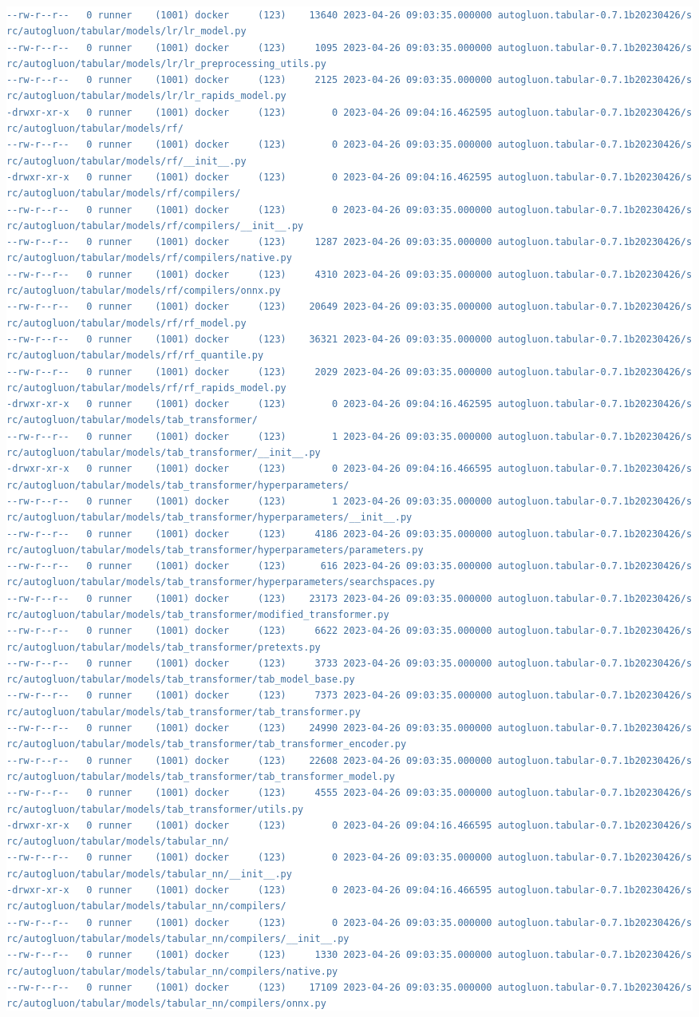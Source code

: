 ```diff
--rw-r--r--   0 runner    (1001) docker     (123)    13640 2023-04-26 09:03:35.000000 autogluon.tabular-0.7.1b20230426/src/autogluon/tabular/models/lr/lr_model.py
--rw-r--r--   0 runner    (1001) docker     (123)     1095 2023-04-26 09:03:35.000000 autogluon.tabular-0.7.1b20230426/src/autogluon/tabular/models/lr/lr_preprocessing_utils.py
--rw-r--r--   0 runner    (1001) docker     (123)     2125 2023-04-26 09:03:35.000000 autogluon.tabular-0.7.1b20230426/src/autogluon/tabular/models/lr/lr_rapids_model.py
-drwxr-xr-x   0 runner    (1001) docker     (123)        0 2023-04-26 09:04:16.462595 autogluon.tabular-0.7.1b20230426/src/autogluon/tabular/models/rf/
--rw-r--r--   0 runner    (1001) docker     (123)        0 2023-04-26 09:03:35.000000 autogluon.tabular-0.7.1b20230426/src/autogluon/tabular/models/rf/__init__.py
-drwxr-xr-x   0 runner    (1001) docker     (123)        0 2023-04-26 09:04:16.462595 autogluon.tabular-0.7.1b20230426/src/autogluon/tabular/models/rf/compilers/
--rw-r--r--   0 runner    (1001) docker     (123)        0 2023-04-26 09:03:35.000000 autogluon.tabular-0.7.1b20230426/src/autogluon/tabular/models/rf/compilers/__init__.py
--rw-r--r--   0 runner    (1001) docker     (123)     1287 2023-04-26 09:03:35.000000 autogluon.tabular-0.7.1b20230426/src/autogluon/tabular/models/rf/compilers/native.py
--rw-r--r--   0 runner    (1001) docker     (123)     4310 2023-04-26 09:03:35.000000 autogluon.tabular-0.7.1b20230426/src/autogluon/tabular/models/rf/compilers/onnx.py
--rw-r--r--   0 runner    (1001) docker     (123)    20649 2023-04-26 09:03:35.000000 autogluon.tabular-0.7.1b20230426/src/autogluon/tabular/models/rf/rf_model.py
--rw-r--r--   0 runner    (1001) docker     (123)    36321 2023-04-26 09:03:35.000000 autogluon.tabular-0.7.1b20230426/src/autogluon/tabular/models/rf/rf_quantile.py
--rw-r--r--   0 runner    (1001) docker     (123)     2029 2023-04-26 09:03:35.000000 autogluon.tabular-0.7.1b20230426/src/autogluon/tabular/models/rf/rf_rapids_model.py
-drwxr-xr-x   0 runner    (1001) docker     (123)        0 2023-04-26 09:04:16.462595 autogluon.tabular-0.7.1b20230426/src/autogluon/tabular/models/tab_transformer/
--rw-r--r--   0 runner    (1001) docker     (123)        1 2023-04-26 09:03:35.000000 autogluon.tabular-0.7.1b20230426/src/autogluon/tabular/models/tab_transformer/__init__.py
-drwxr-xr-x   0 runner    (1001) docker     (123)        0 2023-04-26 09:04:16.466595 autogluon.tabular-0.7.1b20230426/src/autogluon/tabular/models/tab_transformer/hyperparameters/
--rw-r--r--   0 runner    (1001) docker     (123)        1 2023-04-26 09:03:35.000000 autogluon.tabular-0.7.1b20230426/src/autogluon/tabular/models/tab_transformer/hyperparameters/__init__.py
--rw-r--r--   0 runner    (1001) docker     (123)     4186 2023-04-26 09:03:35.000000 autogluon.tabular-0.7.1b20230426/src/autogluon/tabular/models/tab_transformer/hyperparameters/parameters.py
--rw-r--r--   0 runner    (1001) docker     (123)      616 2023-04-26 09:03:35.000000 autogluon.tabular-0.7.1b20230426/src/autogluon/tabular/models/tab_transformer/hyperparameters/searchspaces.py
--rw-r--r--   0 runner    (1001) docker     (123)    23173 2023-04-26 09:03:35.000000 autogluon.tabular-0.7.1b20230426/src/autogluon/tabular/models/tab_transformer/modified_transformer.py
--rw-r--r--   0 runner    (1001) docker     (123)     6622 2023-04-26 09:03:35.000000 autogluon.tabular-0.7.1b20230426/src/autogluon/tabular/models/tab_transformer/pretexts.py
--rw-r--r--   0 runner    (1001) docker     (123)     3733 2023-04-26 09:03:35.000000 autogluon.tabular-0.7.1b20230426/src/autogluon/tabular/models/tab_transformer/tab_model_base.py
--rw-r--r--   0 runner    (1001) docker     (123)     7373 2023-04-26 09:03:35.000000 autogluon.tabular-0.7.1b20230426/src/autogluon/tabular/models/tab_transformer/tab_transformer.py
--rw-r--r--   0 runner    (1001) docker     (123)    24990 2023-04-26 09:03:35.000000 autogluon.tabular-0.7.1b20230426/src/autogluon/tabular/models/tab_transformer/tab_transformer_encoder.py
--rw-r--r--   0 runner    (1001) docker     (123)    22608 2023-04-26 09:03:35.000000 autogluon.tabular-0.7.1b20230426/src/autogluon/tabular/models/tab_transformer/tab_transformer_model.py
--rw-r--r--   0 runner    (1001) docker     (123)     4555 2023-04-26 09:03:35.000000 autogluon.tabular-0.7.1b20230426/src/autogluon/tabular/models/tab_transformer/utils.py
-drwxr-xr-x   0 runner    (1001) docker     (123)        0 2023-04-26 09:04:16.466595 autogluon.tabular-0.7.1b20230426/src/autogluon/tabular/models/tabular_nn/
--rw-r--r--   0 runner    (1001) docker     (123)        0 2023-04-26 09:03:35.000000 autogluon.tabular-0.7.1b20230426/src/autogluon/tabular/models/tabular_nn/__init__.py
-drwxr-xr-x   0 runner    (1001) docker     (123)        0 2023-04-26 09:04:16.466595 autogluon.tabular-0.7.1b20230426/src/autogluon/tabular/models/tabular_nn/compilers/
--rw-r--r--   0 runner    (1001) docker     (123)        0 2023-04-26 09:03:35.000000 autogluon.tabular-0.7.1b20230426/src/autogluon/tabular/models/tabular_nn/compilers/__init__.py
--rw-r--r--   0 runner    (1001) docker     (123)     1330 2023-04-26 09:03:35.000000 autogluon.tabular-0.7.1b20230426/src/autogluon/tabular/models/tabular_nn/compilers/native.py
--rw-r--r--   0 runner    (1001) docker     (123)    17109 2023-04-26 09:03:35.000000 autogluon.tabular-0.7.1b20230426/src/autogluon/tabular/models/tabular_nn/compilers/onnx.py
```